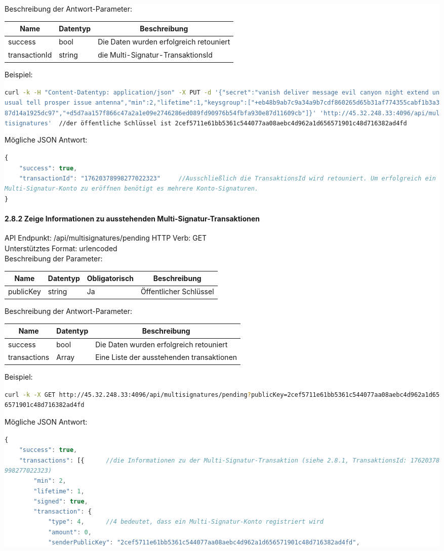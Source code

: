    
Beschreibung der Antwort-Parameter:   

|Name	|Datentyp   |Beschreibung              |   
|------ |-----  |----              |   
|success|bool  |Die Daten wurden erfolgreich retouniert    
|transactionId|string  |die Multi-Signatur-TransaktionsId|    
   
   
Beispiel:   
```bash   
curl -k -H "Content-Datentyp: application/json" -X PUT -d '{"secret":"vanish deliver message evil canyon night extend unusual tell prosper issue antenna","min":2,"lifetime":1,"keysgroup":["+eb48b9ab7c9a34a9b7cdf860265d65b31af774355cabf1b3a387d14a1925dc97","+d5d7aa157f866c47a2a1e09e2746286ed089fd90976b54fbfa930e87d11609cb"]}' 'http://45.32.248.33:4096/api/multisignatures'  //der öffentliche Schlüssel ist 2cef5711e61bb5361c544077aa08aebc4d962a1d656571901c48d716382ad4fd   
```   
   
Mögliche JSON Antwort:   
```js
{   
	"success": true,   
	"transactionId": "17620378998277022323"     //Ausschließlich die TransaktionsId wird retouniert. Um erfolgreich ein Multi-Signatur-Konto zu eröffnen benötigt es mehrere Konto-Signaturen.
}   
```   
   
#### 2.8.2 Zeige Informationen zu ausstehenden Multi-Signatur-Transaktionen
API Endpunkt: /api/multisignatures/pending 
HTTP Verb: GET   
Unterstütztes Format: urlencoded   
Beschreibung der Parameter:    

|Name	|Datentyp   |Obligatorisch |Beschreibung              |   
|------ |-----  |---  |----              |   
|publicKey|string  |Ja|Öffentlicher Schlüssel|    
   
   
Beschreibung der Antwort-Parameter:   

|Name	|Datentyp   |Beschreibung              |   
|------ |-----  |----              |   
|success|bool  |Die Daten wurden erfolgreich retouniert    
|transactions|Array  |Eine Liste der ausstehenden transaktionen|    
   
   
Beispiel:   
```bash   
curl -k -X GET http://45.32.248.33:4096/api/multisignatures/pending?publicKey=2cef5711e61bb5361c544077aa08aebc4d962a1d656571901c48d716382ad4fd   
```   
   
Mögliche JSON Antwort:   
```js   
{   
	"success": true,   
	"transactions": [{      //die Informationen zu der Multi-Signatur-Transaktion (siehe 2.8.1, TransaktionsId: 17620378998277022323) 
		"min": 2,   
		"lifetime": 1,   
		"signed": true,   
		"transaction": {   
			"type": 4,      //4 bedeutet, dass ein Multi-Signatur-Konto registriert wird
			"amount": 0,   
			"senderPublicKey": "2cef5711e61bb5361c544077aa08aebc4d962a1d656571901c48d716382ad4fd",   
```